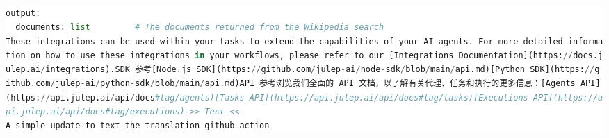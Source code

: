 ```python
output:
  documents: list         # The documents returned from the Wikipedia search
These integrations can be used within your tasks to extend the capabilities of your AI agents. For more detailed information on how to use these integrations in your workflows, please refer to our [Integrations Documentation](https://docs.julep.ai/integrations).SDK 参考[Node.js SDK](https://github.com/julep-ai/node-sdk/blob/main/api.md)[Python SDK](https://github.com/julep-ai/python-sdk/blob/main/api.md)API 参考浏览我们全面的 API 文档，以了解有关代理、任务和执行的更多信息：[Agents API](https://api.julep.ai/api/docs#tag/agents)[Tasks API](https://api.julep.ai/api/docs#tag/tasks)[Executions API](https://api.julep.ai/api/docs#tag/executions)->> Test <<-
A simple update to text the translation github action